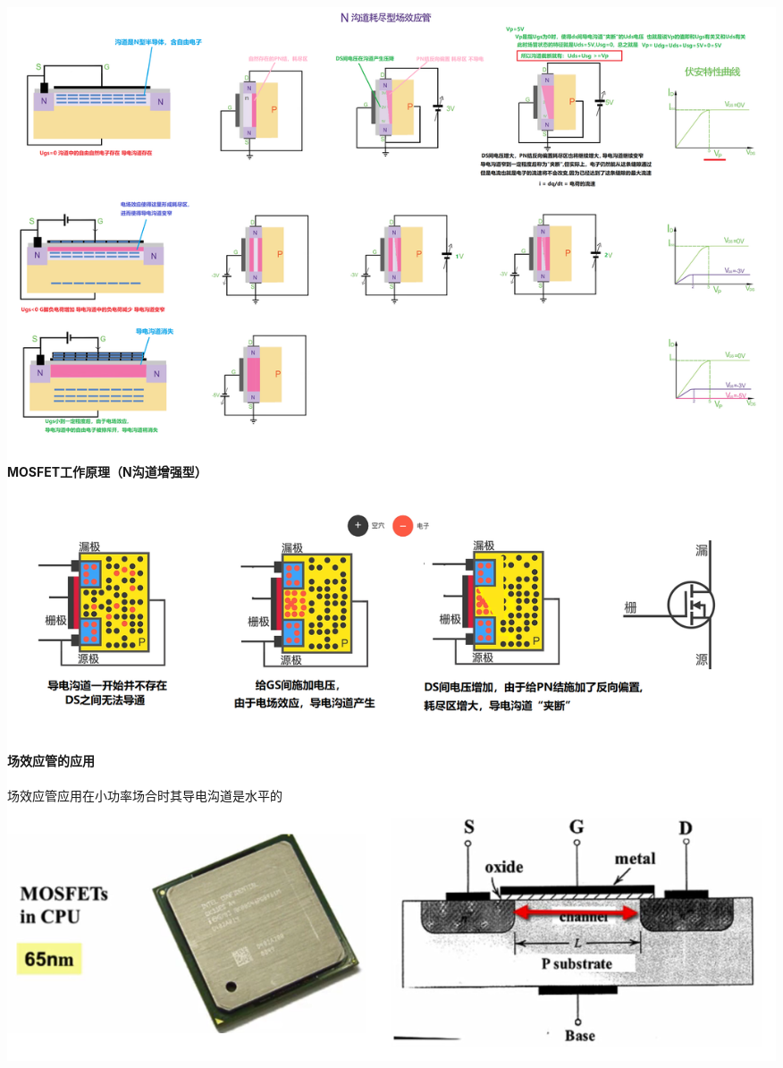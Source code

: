 ![](./images/2023-07-03-14-33-42.png)

#### MOSFET工作原理（N沟道增强型）

![](./images/2023-07-04-00-40-07.png)

#### 场效应管的应用

场效应管应用在小功率场合时其导电沟道是水平的  

![](./images/2023-07-02-21-14-52.png)
